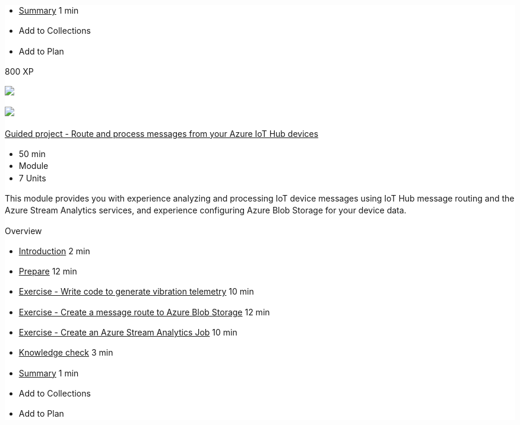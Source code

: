 * [Summary](https://learn.microsoft.com/en-us/training/modules/examine-azure-stream-analytics-azure-functions/15-summary/?ns-enrollment-type=learningpath\&ns-enrollment-id=learn.wwl.implement-device-message-processing-data-analytics) 1 min



* Add to Collections
* Add to Plan

800 XP

[![](https://learn.microsoft.com/en-us/training/achievements/message-process-explore-tasks.svg)](https://learn.microsoft.com/en-us/training/modules/route-process-messages-from-your-iot-devices/)

![](https://learn.microsoft.com/en-us/training/achievements/message-process-explore-tasks.svg)

[Guided project - Route and process messages from your Azure IoT Hub devices](https://learn.microsoft.com/en-us/training/modules/route-process-messages-from-your-iot-devices/)

* 50 min
* Module
* 7 Units

This module provides you with experience analyzing and processing IoT device messages using IoT Hub message routing and the Azure Stream Analytics services, and experience configuring Azure Blob Storage for your device data.

Overview

* [Introduction](https://learn.microsoft.com/en-us/training/modules/route-process-messages-from-your-iot-devices/1-introduction/?ns-enrollment-type=learningpath\&ns-enrollment-id=learn.wwl.implement-device-message-processing-data-analytics) 2 min
* [Prepare](https://learn.microsoft.com/en-us/training/modules/route-process-messages-from-your-iot-devices/2-prepare/?ns-enrollment-type=learningpath\&ns-enrollment-id=learn.wwl.implement-device-message-processing-data-analytics) 12 min
* [Exercise - Write code to generate vibration telemetry](https://learn.microsoft.com/en-us/training/modules/route-process-messages-from-your-iot-devices/3-exercise-write-code-generate-vibration-telemetry/?ns-enrollment-type=learningpath\&ns-enrollment-id=learn.wwl.implement-device-message-processing-data-analytics) 10 min
* [Exercise - Create a message route to Azure Blob Storage](https://learn.microsoft.com/en-us/training/modules/route-process-messages-from-your-iot-devices/4-exercise-create-message-route-azure-blob-storage/?ns-enrollment-type=learningpath\&ns-enrollment-id=learn.wwl.implement-device-message-processing-data-analytics) 12 min
* [Exercise - Create an Azure Stream Analytics Job](https://learn.microsoft.com/en-us/training/modules/route-process-messages-from-your-iot-devices/5-exercise-create-azure-stream-analytics-job/?ns-enrollment-type=learningpath\&ns-enrollment-id=learn.wwl.implement-device-message-processing-data-analytics) 10 min
* [Knowledge check](https://learn.microsoft.com/en-us/training/modules/route-process-messages-from-your-iot-devices/6-knowledge-check/?ns-enrollment-type=learningpath\&ns-enrollment-id=learn.wwl.implement-device-message-processing-data-analytics) 3 min
* [Summary](https://learn.microsoft.com/en-us/training/modules/route-process-messages-from-your-iot-devices/7-summary/?ns-enrollment-type=learningpath\&ns-enrollment-id=learn.wwl.implement-device-message-processing-data-analytics) 1 min



* Add to Collections
* Add to Plan
